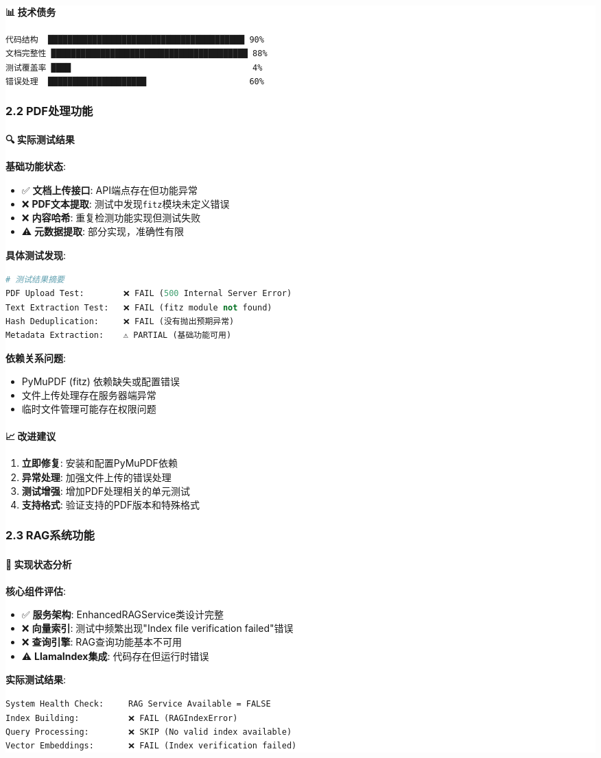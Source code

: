 #### 📊 **技术债务**
```
代码结构  ████████████████████████████████████████ 90%
文档完整性 ████████████████████████████████████████ 88%
测试覆盖率 ████                                     4%
错误处理  ████████████████████                     60%
```

### 2.2 PDF处理功能

#### 🔍 **实际测试结果**

**基础功能状态**:
- ✅ **文档上传接口**: API端点存在但功能异常
- ❌ **PDF文本提取**: 测试中发现`fitz`模块未定义错误
- ❌ **内容哈希**: 重复检测功能实现但测试失败
- ⚠️ **元数据提取**: 部分实现，准确性有限

**具体测试发现**:
```python
# 测试结果摘要
PDF Upload Test:        ❌ FAIL (500 Internal Server Error)
Text Extraction Test:   ❌ FAIL (fitz module not found)  
Hash Deduplication:     ❌ FAIL (没有抛出预期异常)
Metadata Extraction:    ⚠️ PARTIAL (基础功能可用)
```

**依赖关系问题**:
- PyMuPDF (fitz) 依赖缺失或配置错误
- 文件上传处理存在服务器端异常
- 临时文件管理可能存在权限问题

#### 📈 **改进建议**
1. **立即修复**: 安装和配置PyMuPDF依赖
2. **异常处理**: 加强文件上传的错误处理
3. **测试增强**: 增加PDF处理相关的单元测试
4. **支持格式**: 验证支持的PDF版本和特殊格式

### 2.3 RAG系统功能

#### 🤖 **实现状态分析**

**核心组件评估**:
- ✅ **服务架构**: EnhancedRAGService类设计完整
- ❌ **向量索引**: 测试中频繁出现"Index file verification failed"错误
- ❌ **查询引擎**: RAG查询功能基本不可用
- ⚠️ **LlamaIndex集成**: 代码存在但运行时错误

**实际测试结果**:
```
System Health Check:     RAG Service Available = FALSE
Index Building:          ❌ FAIL (RAGIndexError)
Query Processing:        ❌ SKIP (No valid index available)
Vector Embeddings:       ❌ FAIL (Index verification failed)
```
